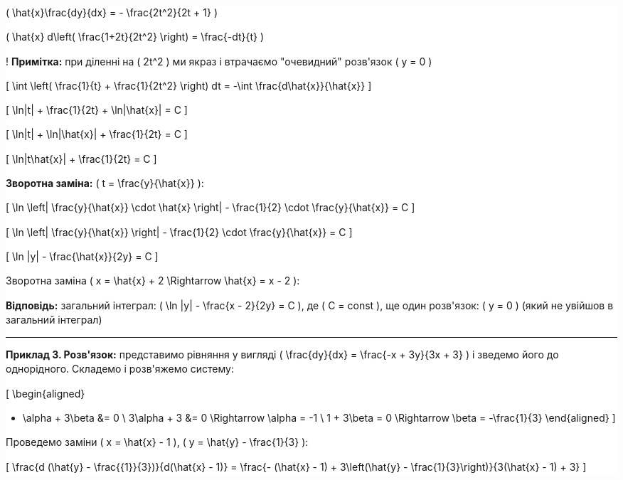 \( \hat{x}\frac{dy}{dx} = - \frac{2t^2}{2t + 1} \)

\( \hat{x} d\left( \frac{1+2t}{2t^2} \right) = \frac{-dt}{t} \)

! **Примітка:** при діленні на \( 2t^2 \) ми якраз і втрачаємо "очевидний" розв'язок \( y = 0 \)

\[
\int \left( \frac{1}{t} + \frac{1}{2t^2} \right) dt = -\int \frac{d\hat{x}}{\hat{x}}
\]

\[
\ln|t| + \frac{1}{2t} + \ln|\hat{x}| = C
\]

\[
\ln|t| + \ln|\hat{x}| + \frac{1}{2t} = C
\]

\[
\ln|t\hat{x}| + \frac{1}{2t} = C
\]

**Зворотна заміна:** \( t = \frac{y}{\hat{x}} \):

\[
\ln \left| \frac{y}{\hat{x}} \cdot \hat{x} \right| - \frac{1}{2} \cdot \frac{y}{\hat{x}} = C
\]

\[
\ln \left| \frac{y}{\hat{x}} \right| - \frac{1}{2} \cdot \frac{y}{\hat{x}} = C
\]

\[
\ln |y| - \frac{\hat{x}}{2y} = C
\]

Зворотна заміна \( x = \hat{x} + 2 \Rightarrow \hat{x} = x - 2 \):

**Відповідь:** загальний інтеграл: \( \ln |y| - \frac{x - 2}{2y} = C \), де \( C = const \), ще один розв'язок: \( y = 0 \) (який не увійшов в загальний інтеграл)

---

**Приклад 3. Розв'язок:** представимо рівняння у вигляді \( \frac{dy}{dx} = \frac{-x + 3y}{3x + 3} \) і зведемо його до однорідного. Складемо і розв'яжемо систему:

\[
\begin{aligned}
- \alpha + 3\beta &= 0 \\
3\alpha + 3 &= 0 \Rightarrow \alpha = -1 \\
1 + 3\beta = 0 \Rightarrow \beta = -\frac{1}{3}
\end{aligned}
\]

Проведемо заміни \( x = \hat{x} - 1 \), \( y = \hat{y} - \frac{1}{3} \):

\[
\frac{d (\hat{y} - \frac{{1}}{3})}{d(\hat{x} - 1)} = \frac{- (\hat{x} - 1) + 3\left(\hat{y} - \frac{1}{3}\right)}{3(\hat{x} - 1) + 3}
\]
